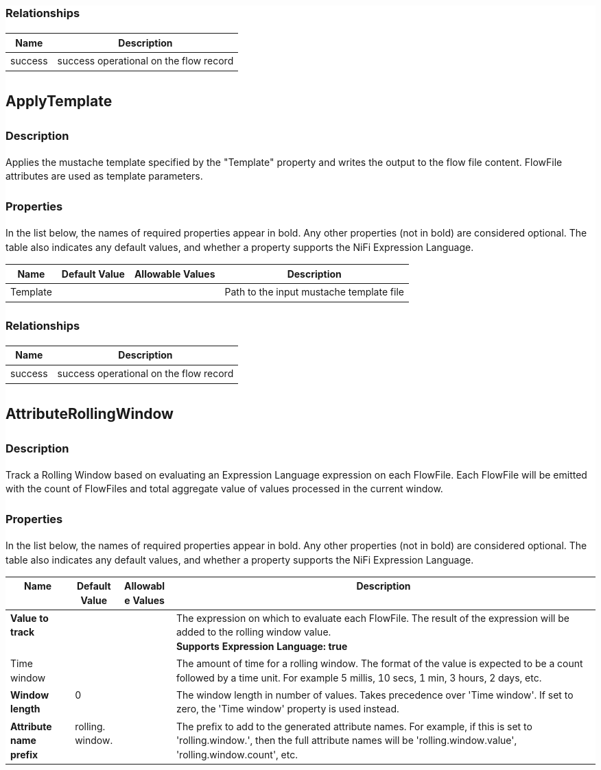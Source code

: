 ### Relationships

| Name    | Description                            |
|---------|----------------------------------------|
| success | success operational on the flow record |


## ApplyTemplate

### Description

Applies the mustache template specified by the "Template" property and writes the output to the flow file content. FlowFile attributes are used as template parameters.

### Properties

In the list below, the names of required properties appear in bold. Any other properties (not in bold) are considered optional. The table also indicates any default values, and whether a property supports the NiFi Expression Language.

| Name     | Default Value | Allowable Values | Description                              |
|----------|---------------|------------------|------------------------------------------|
| Template |               |                  | Path to the input mustache template file |

### Relationships

| Name    | Description                            |
|---------|----------------------------------------|
| success | success operational on the flow record |


## AttributeRollingWindow

### Description

Track a Rolling Window based on evaluating an Expression Language expression on each FlowFile. Each FlowFile will be emitted with the count of FlowFiles and total aggregate value of values processed in the current window.

### Properties

In the list below, the names of required properties appear in bold. Any other properties (not in bold) are considered optional. The table also indicates any default values, and whether a property supports the NiFi Expression Language.

| Name                      | Default Value   | Allowable Values | Description                                                                                                                                                                                      |
|---------------------------|-----------------|------------------|--------------------------------------------------------------------------------------------------------------------------------------------------------------------------------------------------|
| **Value to track**        |                 |                  | The expression on which to evaluate each FlowFile. The result of the expression will be added to the rolling window value.<br/>**Supports Expression Language: true**                            |
| Time window               |                 |                  | The amount of time for a rolling window. The format of the value is expected to be a count followed by a time unit. For example 5 millis, 10 secs, 1 min, 3 hours, 2 days, etc.                  |
| **Window length**         | 0               |                  | The window length in number of values. Takes precedence over 'Time window'. If set to zero, the 'Time window' property is used instead.                                                          |
| **Attribute name prefix** | rolling.window. |                  | The prefix to add to the generated attribute names. For example, if this is set to 'rolling.window.', then the full attribute names will be 'rolling.window.value', 'rolling.window.count', etc. |
